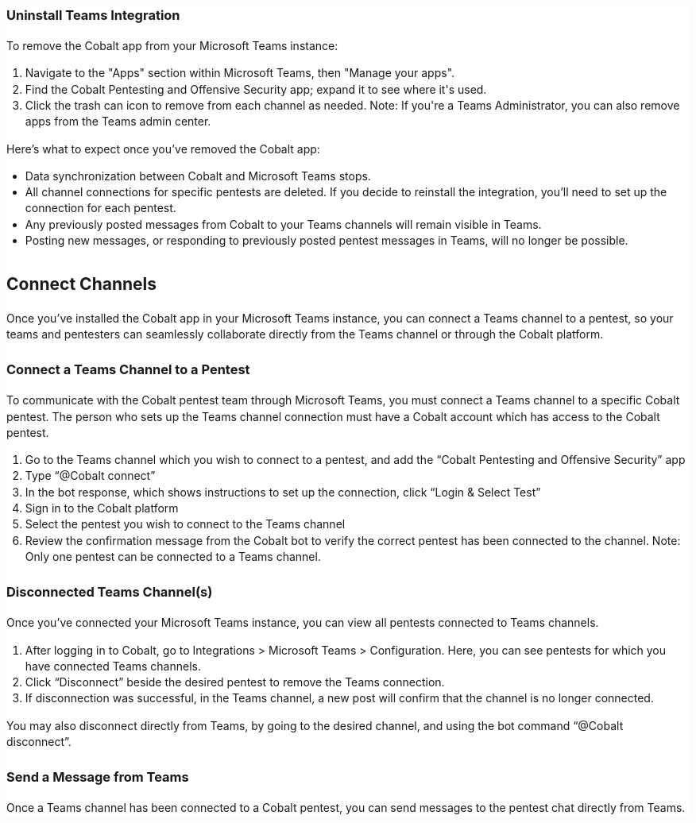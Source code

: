 ### Uninstall Teams Integration
To remove the Cobalt app from your Microsoft Teams instance: 
1. Navigate to the "Apps" section within Microsoft Teams, then "Manage your apps".
2. Find the Cobalt Pentesting and Offensive Security app; expand it to see where it's used. 
3. Click the trash can icon to remove from each channel as needed. 
Note: If you're a Teams Administrator, you can also remove apps from the Teams admin center.

Here’s what to expect once you’ve removed the Cobalt app:
- Data synchronization between Cobalt and Microsoft Teams stops.
- All channel connections for specific pentests are deleted. If you decide to reinstall the integration, you’ll need to set up the connection for each pentest.
- Any previously posted messages from Cobalt to your Teams channels will remain visible in Teams. 
- Posting new messages, or responding to previously posted pentest messages in Teams, will no longer be possible. 

## Connect Channels
Once you’ve installed the Cobalt app in your Microsoft Teams instance, you can connect a Teams channel to a pentest, so your teams and pentesters can seamlessly collaborate directly from the Teams channel or through the Cobalt platform. 

### Connect a Teams Channel to a Pentest
To communicate with the Cobalt pentest team through Microsoft Teams, you must connect a Teams channel to a specific Cobalt pentest. The person who sets up the Teams channel connection must have a Cobalt account which has access to the Cobalt pentest.

1. Go to the Teams channel which you wish to connect to a pentest, and add the “Cobalt Pentesting and Offensive Security” app
2. Type “@Cobalt connect”
3. In the bot response, which shows instructions to set up the connection, click “Login & Select Test”
4. Sign in to the Cobalt platform
5. Select the pentest you wish to connect to the Teams channel
6. Review the confirmation message from the Cobalt bot to verify the correct pentest has been connected to the channel. 
Note:  Only one pentest can be connected to a Teams channel.  

### Disconnected Teams Channel(s)
Once you’ve connected your Microsoft Teams instance, you can view all pentests connected to Teams channels.  

1. After logging in to Cobalt, go to Integrations > Microsoft Teams > Configuration. Here, you can see pentests for which you have connected Teams channels.
2. Click “Disconnect” beside the desired pentest to remove the Teams connection.
3. If disconnection was successful, in the Teams channel, a new post will confirm that the channel is no longer connected.

You may also disconnect directly from Teams, by going to the desired channel, and using the bot command “@Cobalt disconnect”. 

### Send a Message from Teams
Once a Teams channel has been connected to a Cobalt pentest, you can send messages to the pentest chat directly from Teams. 
